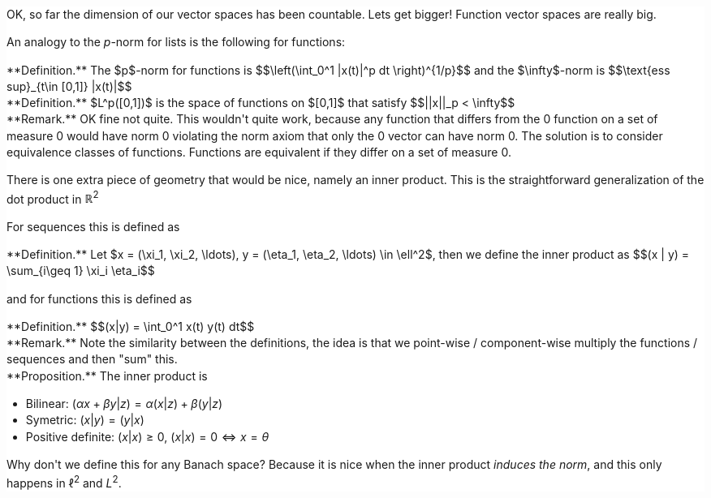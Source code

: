 </div>

OK, so far the dimension of our vector spaces has been countable. Lets get bigger!
Function vector spaces are really big.

An analogy to the $p$-norm for lists is the following for functions: 
<div class="defn envbox">**Definition.**
The $p$-norm for functions is
$$\left(\int_0^1 |x(t)|^p dt \right)^{1/p}$$
and the $\infty$-norm is 
$$\text{ess sup}_{t\in [0,1]} |x(t)|$$
</div>

<div class="defn envbox">**Definition.**
$L^p([0,1])$ is the space of functions on $[0,1]$ that satisfy 
$$||x||_p < \infty$$
</div>

<div class="rmk envbox">**Remark.**
OK fine not quite. This wouldn't quite work, because any function that differs from the 0 function on a set of measure 0 would have norm 0 violating the norm axiom that only the 0 vector can have norm 0. The solution is to consider equivalence classes of functions. Functions are equivalent if they differ on a set of measure 0. 
</div>

There is one extra piece of geometry that would be nice, namely an inner product. This is the straightforward generalization of the dot product in $\mathbb{R}^2$

For sequences this is defined as 
<div class="defn envbox">**Definition.**
Let $x = (\xi_1, \xi_2, \ldots), y = (\eta_1, \eta_2, \ldots) \in \ell^2$, then we define the inner product as 
$$(x | y) = \sum_{i\geq 1} \xi_i \eta_i$$
</div>

and for functions this is defined as 
<div class="defn envbox">**Definition.**
$$(x|y) = \int_0^1 x(t) y(t) dt$$
</div>

<div class="rmk envbox">**Remark.**
Note the similarity between the definitions, the idea is that we point-wise / component-wise multiply the functions / sequences and then "sum" this. 
</div>

<div class="prop envbox">**Proposition.**
The inner product is 

* Bilinear: $(\alpha x + \beta y | z) = \alpha(x | z) + \beta (y | z)$
* Symetric: $(x|y) = (y|x)$
* Positive definite: $(x|x) \geq 0$, $(x|x) = 0 \iff x = \theta$
</div>


Why don't we define this for any Banach space? Because it is nice when the inner product _induces the norm_, and this only happens in $\ell^2$ and $L^2$.
